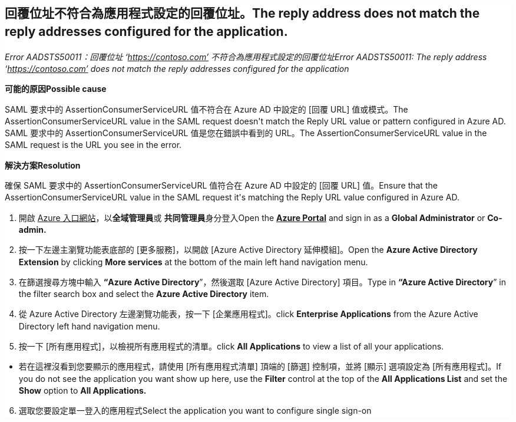 ## <a name="the-reply-address-does-not-match-the-reply-addresses-configured-for-the-application"></a><span data-ttu-id="214da-125">回覆位址不符合為應用程式設定的回覆位址。</span><span class="sxs-lookup"><span data-stu-id="214da-125">The reply address does not match the reply addresses configured for the application.</span></span> 

<span data-ttu-id="214da-126">*Error AADSTS50011：回覆位址 ‘https://contoso.com’ 不符合為應用程式設定的回覆位址*</span><span class="sxs-lookup"><span data-stu-id="214da-126">*Error AADSTS50011: The reply address ‘https://contoso.com’ does not match the reply addresses configured for the application*</span></span> 

<span data-ttu-id="214da-127">**可能的原因**</span><span class="sxs-lookup"><span data-stu-id="214da-127">**Possible cause**</span></span> 

<span data-ttu-id="214da-128">SAML 要求中的 AssertionConsumerServiceURL 值不符合在 Azure AD 中設定的 [回覆 URL] 值或模式。</span><span class="sxs-lookup"><span data-stu-id="214da-128">The AssertionConsumerServiceURL value in the SAML request doesn't match the Reply URL value or pattern configured in Azure AD.</span></span> <span data-ttu-id="214da-129">SAML 要求中的 AssertionConsumerServiceURL 值是您在錯誤中看到的 URL。</span><span class="sxs-lookup"><span data-stu-id="214da-129">The AssertionConsumerServiceURL value in the SAML request is the URL you see in the error.</span></span> 

<span data-ttu-id="214da-130">**解決方案**</span><span class="sxs-lookup"><span data-stu-id="214da-130">**Resolution**</span></span> 

<span data-ttu-id="214da-131">確保 SAML 要求中的 AssertionConsumerServiceURL 值符合在 Azure AD 中設定的 [回覆 URL] 值。</span><span class="sxs-lookup"><span data-stu-id="214da-131">Ensure that the AssertionConsumerServiceURL value in the SAML request it's matching the Reply URL value configured in Azure AD.</span></span> 
 
1.  <span data-ttu-id="214da-132">開啟 [Azure 入口網站](https://portal.azure.com/)，以**全域管理員**或 **共同管理員**身分登入</span><span class="sxs-lookup"><span data-stu-id="214da-132">Open the [**Azure Portal**](https://portal.azure.com/) and sign in as a **Global Administrator** or **Co-admin.**</span></span> 

2.  <span data-ttu-id="214da-133">按一下左邊主瀏覽功能表底部的 [更多服務]，以開啟 [Azure Active Directory 延伸模組]。</span><span class="sxs-lookup"><span data-stu-id="214da-133">Open the **Azure Active Directory Extension** by clicking **More services** at the bottom of the main left hand navigation menu.</span></span> 

3.  <span data-ttu-id="214da-134">在篩選搜尋方塊中輸入 **“Azure Active Directory**”，然後選取 [Azure Active Directory] 項目。</span><span class="sxs-lookup"><span data-stu-id="214da-134">Type in **“Azure Active Directory**” in the filter search box and select the **Azure Active Directory** item.</span></span> 

4.  <span data-ttu-id="214da-135">從 Azure Active Directory 左邊瀏覽功能表，按一下 [企業應用程式]。</span><span class="sxs-lookup"><span data-stu-id="214da-135">click **Enterprise Applications** from the Azure Active Directory left hand navigation menu.</span></span> 

5.  <span data-ttu-id="214da-136">按一下 [所有應用程式]，以檢視所有應用程式的清單。</span><span class="sxs-lookup"><span data-stu-id="214da-136">click **All Applications** to view a list of all your applications.</span></span> 

  * <span data-ttu-id="214da-137">若在這裡沒看到您要顯示的應用程式，請使用 [所有應用程式清單] 頂端的 [篩選] 控制項，並將 [顯示] 選項設定為 [所有應用程式]。</span><span class="sxs-lookup"><span data-stu-id="214da-137">If you do not see the application you want show up here, use the **Filter** control at the top of the **All Applications List** and       set the **Show** option to **All Applications.**</span></span>
  
6.  <span data-ttu-id="214da-138">選取您要設定單一登入的應用程式</span><span class="sxs-lookup"><span data-stu-id="214da-138">Select the application you want to configure single sign-on</span></span>
